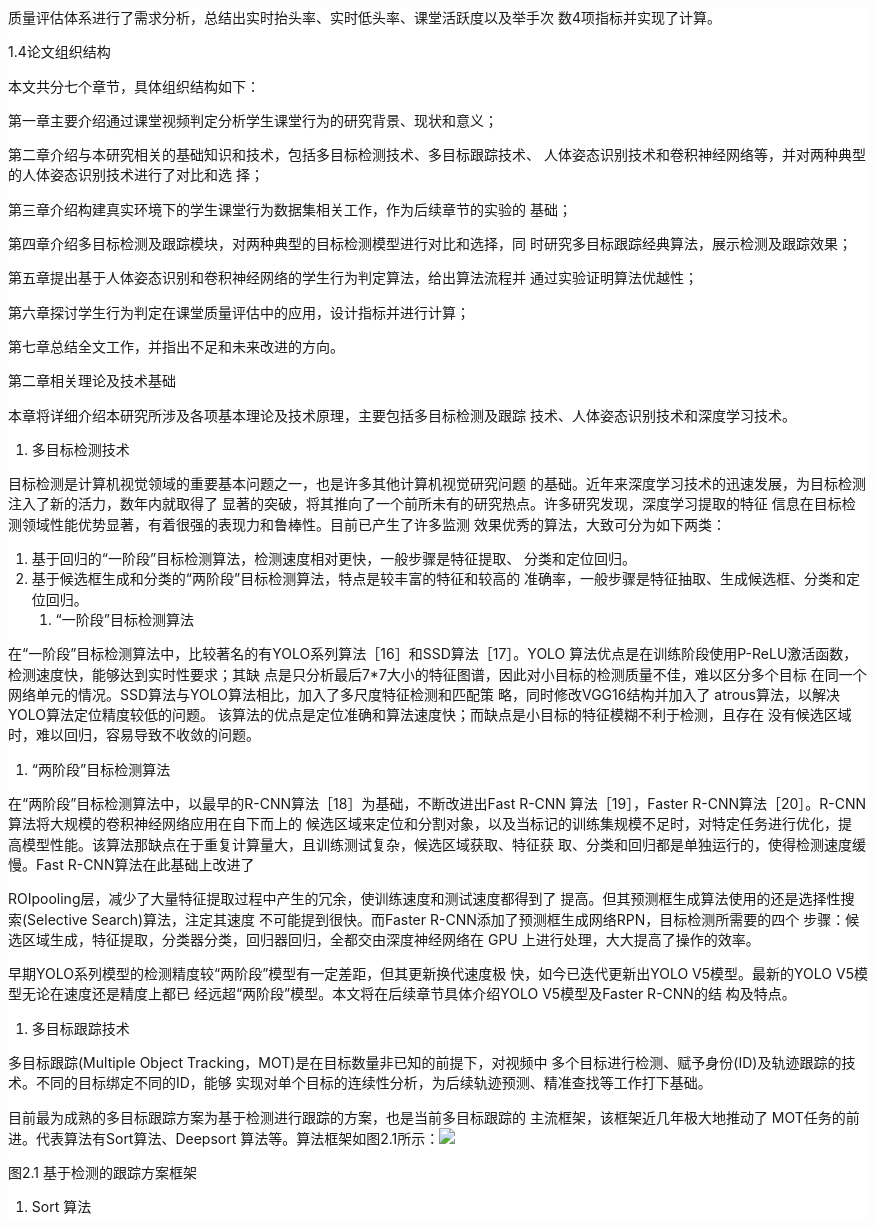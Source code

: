 质量评估体系进行了需求分析，总结出实时抬头率、实时低头率、课堂活跃度以及举手次 数4项指标并实现了计算。

1.4论文组织结构

本文共分七个章节，具体组织结构如下：

第一章主要介绍通过课堂视频判定分析学生课堂行为的研究背景、现状和意义；

第二章介绍与本研究相关的基础知识和技术，包括多目标检测技术、多目标跟踪技术、 人体姿态识别技术和卷积神经网络等，并对两种典型的人体姿态识别技术进行了对比和选 择；

第三章介绍构建真实环境下的学生课堂行为数据集相关工作，作为后续章节的实验的 基础；

第四章介绍多目标检测及跟踪模块，对两种典型的目标检测模型进行对比和选择，同 时研究多目标跟踪经典算法，展示检测及跟踪效果；

第五章提出基于人体姿态识别和卷积神经网络的学生行为判定算法，给出算法流程并 通过实验证明算法优越性；

第六章探讨学生行为判定在课堂质量评估中的应用，设计指标并进行计算；

第七章总结全文工作，并指出不足和未来改进的方向。

第二章相关理论及技术基础

本章将详细介绍本研究所涉及各项基本理论及技术原理，主要包括多目标检测及跟踪 技术、人体姿态识别技术和深度学习技术。

1.  多目标检测技术

目标检测是计算机视觉领域的重要基本问题之一，也是许多其他计算机视觉研究问题 的基础。近年来深度学习技术的迅速发展，为目标检测注入了新的活力，数年内就取得了 显著的突破，将其推向了一个前所未有的研究热点。许多研究发现，深度学习提取的特征 信息在目标检测领域性能优势显著，有着很强的表现力和鲁棒性。目前已产生了许多监测 效果优秀的算法，大致可分为如下两类：

1.  基于回归的“一阶段”目标检测算法，检测速度相对更快，一般步骤是特征提取、 分类和定位回归。
2.  基于候选框生成和分类的“两阶段”目标检测算法，特点是较丰富的特征和较高的 准确率，一般步骤是特征抽取、生成候选框、分类和定位回归。
    1.  “一阶段”目标检测算法

在“一阶段”目标检测算法中，比较著名的有YOLO系列算法［16］和SSD算法［17］。YOLO 算法优点是在训练阶段使用P-ReLU激活函数，检测速度快，能够达到实时性要求；其缺 点是只分析最后7\*7大小的特征图谱，因此对小目标的检测质量不佳，难以区分多个目标 在同一个网络单元的情况。SSD算法与YOLO算法相比，加入了多尺度特征检测和匹配策 略，同时修改VGG16结构并加入了 atrous算法，以解决YOLO算法定位精度较低的问题。 该算法的优点是定位准确和算法速度快；而缺点是小目标的特征模糊不利于检测，且存在 没有候选区域时，难以回归，容易导致不收敛的问题。

1.  “两阶段”目标检测算法

在“两阶段”目标检测算法中，以最早的R-CNN算法［18］为基础，不断改进出Fast R-CNN 算法［19］，Faster R-CNN算法［20］。R-CNN算法将大规模的卷积神经网络应用在自下而上的 候选区域来定位和分割对象，以及当标记的训练集规模不足时，对特定任务进行优化，提 高模型性能。该算法那缺点在于重复计算量大，且训练测试复杂，候选区域获取、特征获 取、分类和回归都是单独运行的，使得检测速度缓慢。Fast R-CNN算法在此基础上改进了

ROIpooling层，减少了大量特征提取过程中产生的冗余，使训练速度和测试速度都得到了 提高。但其预测框生成算法使用的还是选择性搜索(Selective Search)算法，注定其速度 不可能提到很快。而Faster R-CNN添加了预测框生成网络RPN，目标检测所需要的四个 步骤：候选区域生成，特征提取，分类器分类，回归器回归，全都交由深度神经网络在 GPU 上进行处理，大大提高了操作的效率。

早期YOLO系列模型的检测精度较“两阶段”模型有一定差距，但其更新换代速度极 快，如今已迭代更新出YOLO V5模型。最新的YOLO V5模型无论在速度还是精度上都已 经远超“两阶段”模型。本文将在后续章节具体介绍YOLO V5模型及Faster R-CNN的结 构及特点。

1.  多目标跟踪技术

多目标跟踪(Multiple Object Tracking，MOT)是在目标数量非已知的前提下，对视频中 多个目标进行检测、赋予身份(ID)及轨迹跟踪的技术。不同的目标绑定不同的ID，能够 实现对单个目标的连续性分析，为后续轨迹预测、精准查找等工作打下基础。

目前最为成熟的多目标跟踪方案为基于检测进行跟踪的方案，也是当前多目标跟踪的 主流框架，该框架近几年极大地推动了 MOT任务的前进。代表算法有Sort算法、Deepsort 算法等。算法框架如图2.1所示：![](media/b157a89b7588cdae4291471a091e50a6.jpeg)

图2.1 基于检测的跟踪方案框架

1.  Sort 算法

